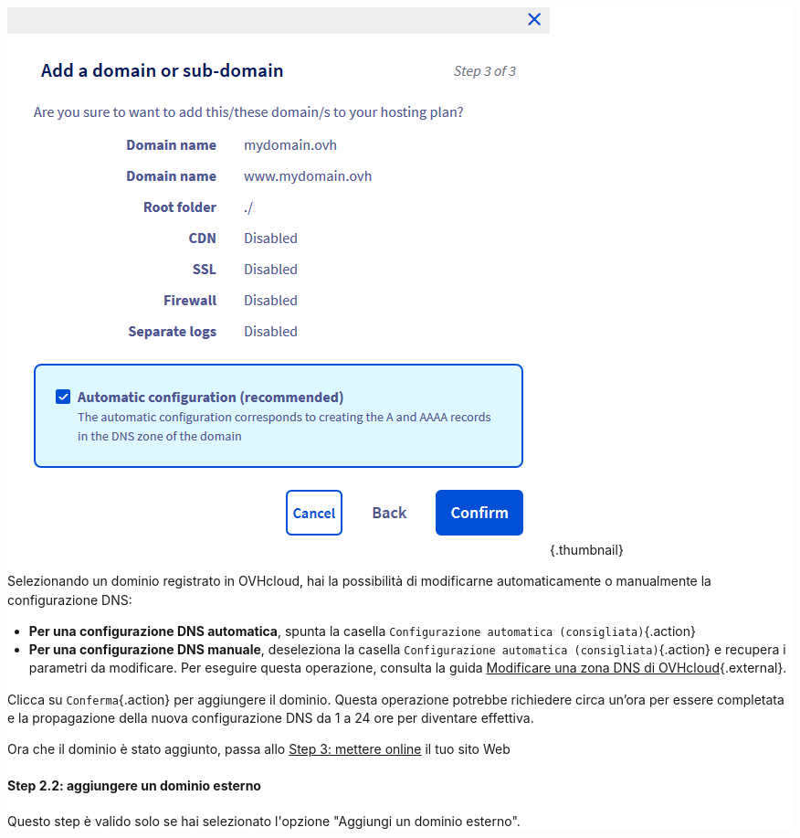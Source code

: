 ![multisito](images/add-multisite-step3.png){.thumbnail}

Selezionando un dominio registrato in OVHcloud, hai la possibilità di modificarne automaticamente o manualmente la configurazione DNS:

- **Per una configurazione DNS automatica**, spunta la casella `Configurazione automatica (consigliata)`{.action}
- **Per una configurazione DNS manuale**, deseleziona la casella `Configurazione automatica (consigliata)`{.action} e recupera i parametri da modificare. Per eseguire questa operazione, consulta la guida [Modificare una zona DNS di OVHcloud](../../domains/web_hosting_modifica_la_tua_zona_dns/){.external}.

Clicca su `Conferma`{.action} per aggiungere il dominio. Questa operazione potrebbe richiedere circa un’ora per essere completata e la propagazione della nuova configurazione DNS da 1 a 24 ore per diventare effettiva.

Ora che il dominio è stato aggiunto, passa allo [Step 3: mettere online](#site-online) il tuo sito Web

#### Step 2.2: aggiungere un dominio esterno <a name="add-external-domain"></a>

 Questo step è valido solo se hai selezionato l'opzione "Aggiungi un dominio esterno".
 